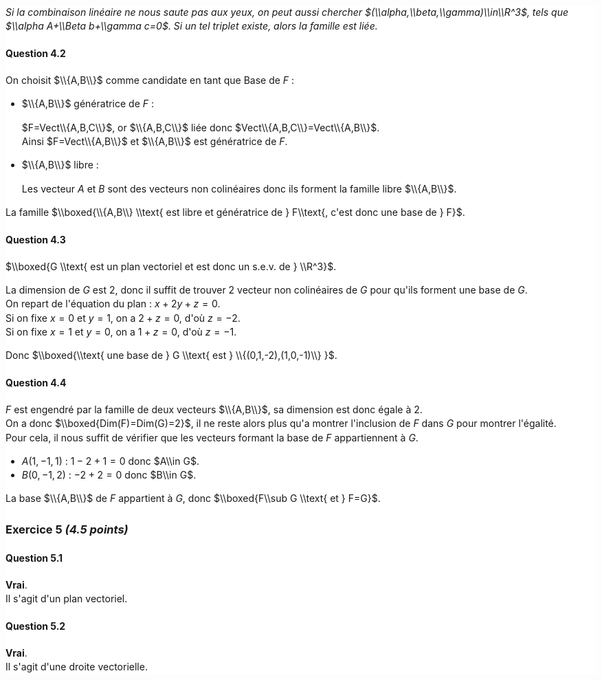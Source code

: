 *Si la combinaison linéaire ne nous saute pas aux yeux, on peut aussi chercher $(\\alpha,\\beta,\\gamma)\\in\\R^3$, tels que $\\alpha A+\\Beta b+\\gamma c=0$. Si un tel triplet existe, alors la famille est liée.*

#### Question 4.2 

On choisit $\\{A,B\\}$ comme candidate en tant que Base de $F$ :  

* $\\{A,B\\}$ génératrice de $F$ :  

    $F=Vect\\{A,B,C\\}$, or $\\{A,B,C\\}$ liée donc $Vect\\{A,B,C\\}=Vect\\{A,B\\}$.  
    Ainsi $F=Vect\\{A,B\\}$ et $\\{A,B\\}$ est génératrice de $F$.

* $\\{A,B\\}$ libre :

    Les vecteur $A$ et $B$ sont des vecteurs non colinéaires donc ils forment la famille libre $\\{A,B\\}$.

La famille $\\boxed{\\{A,B\\} \\text{ est libre et génératrice de } F\\text{, c'est donc une base de } F}$.

#### Question 4.3

$\\boxed{G \\text{ est un plan vectoriel et est donc un s.e.v. de } \\R^3}$.

La dimension de $G$ est 2, donc il suffit de trouver 2 vecteur non colinéaires de $G$ pour qu'ils forment une base de $G$.  
On repart de l'équation du plan : $x+2y+z=0$.  
Si on fixe $x=0$ et $y=1$, on a $2+z=0$, d'où $z=-2$.  
Si on fixe $x=1$ et $y=0$, on a $1+z=0$, d'où $z=-1$.  

Donc $\\boxed{\\text{ une base de } G \\text{ est } \\{(0,1,-2),(1,0,-1)\\} }$. 

#### Question 4.4

$F$ est engendré par la famille de deux vecteurs $\\{A,B\\}$, sa dimension est donc égale à 2.  
On a donc $\\boxed{Dim(F)=Dim(G)=2}$, il ne reste alors plus qu'a montrer l'inclusion de $F$ dans $G$ pour montrer l'égalité.  
Pour cela, il nous suffit de vérifier que les vecteurs formant la base de $F$ appartiennent à $G$.

* $A(1, -1, 1)$ :
    $1-2+1=0$ donc $A\\in G$.
* $B(0, -1, 2)$ :
    $-2+2=0$ donc $B\\in G$.  

La base $\\{A,B\\}$ de $F$ appartient à $G$, donc $\\boxed{F\\sub G \\text{ et } F=G}$.

### Exercice 5 *(4.5 points)*

#### Question 5.1

**Vrai**.  
Il s'agit d'un plan vectoriel.

#### Question 5.2

**Vrai**.  
Il s'agit d'une droite vectorielle.
